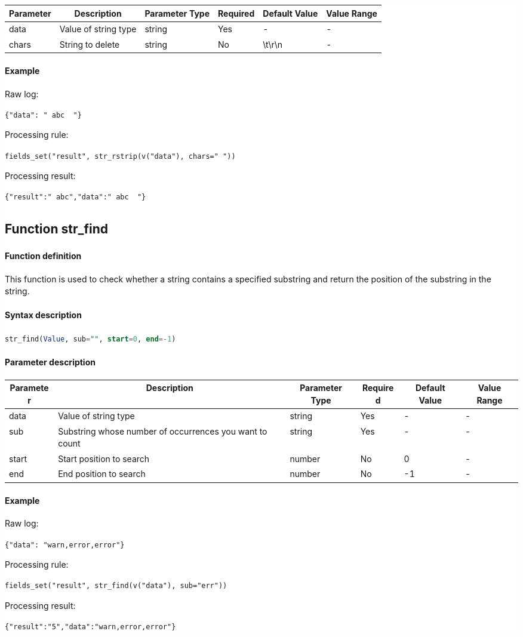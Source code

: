 | Parameter | Description | Parameter Type | Required | Default Value | Value Range |
|----------- | ----------- | ----------- | ----------- | -------------- | -------------- |
|data| Value of string type |string| Yes | -  | -  |
|chars| String to delete |string| No |\t\r\n| -  |

#### Example

Raw log:
```
{"data": " abc  "}
```
Processing rule:
```
fields_set("result", str_rstrip(v("data"), chars=" "))
```
Processing result:
```
{"result":" abc","data":" abc  "}
```

## Function str_find

#### Function definition

This function is used to check whether a string contains a specified substring and return the position of the substring in the string.

#### Syntax description

```sql
str_find(Value, sub="", start=0, end=-1)
```

#### Parameter description

| Parameter | Description | Parameter Type | Required | Default Value | Value Range |
|----------- | ----------- | ----------- | ----------- | -------------- | -------------- |
|data| Value of string type |string| Yes | -  | -  |
|sub| Substring whose number of occurrences you want to count  |string| Yes | -  | -  |
|start| Start position to search |number| No | 0 | -  |
|end| End position to search |number| No | -1| -  |


#### Example
Raw log:
```
{"data": "warn,error,error"}
```
Processing rule:
```
fields_set("result", str_find(v("data"), sub="err"))
```
Processing result:
```
{"result":"5","data":"warn,error,error"}
```
